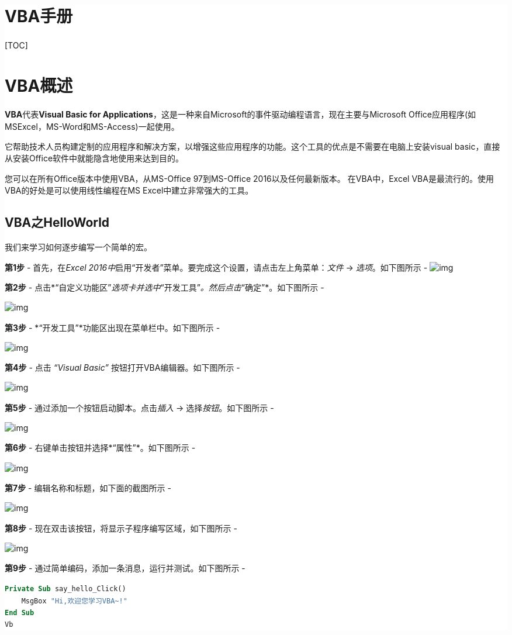 # VBA手册

[TOC]

# VBA概述

**VBA**代表**Visual Basic for Applications**，这是一种来自Microsoft的事件驱动编程语言，现在主要与Microsoft Office应用程序(如MSExcel，MS-Word和MS-Access)一起使用。

它帮助技术人员构建定制的应用程序和解决方案，以增强这些应用程序的功能。这个工具的优点是不需要在电脑上安装visual basic，直接从安装Office软件中就能隐含地使用来达到目的。

您可以在所有Office版本中使用VBA，从MS-Office 97到MS-Office 2016以及任何最新版本。 在VBA中，Excel VBA是最流行的。使用VBA的好处是可以使用线性编程在MS Excel中建立非常强大的工具。

## VBA之HelloWorld

我们来学习如何逐步编写一个简单的宏。

**第1步** - 首先，在*Excel 2016中*启用“开发者”菜单。要完成这个设置，请点击左上角菜单：*文件* -> *选项*。如下图所示 -
![img](http://www.yiibai.com/uploads/images/201711/2111/885141140_43872.png)

**第2步** - 点击*“自定义功能区”*选项卡并选中*“开发工具”*。然后点击*“确定”*。如下图所示 - 

![img](http://www.yiibai.com/uploads/images/201711/2111/857141144_84580.png)

**第3步** - *“开发工具”*功能区出现在菜单栏中。如下图所示 - 

![img](http://www.yiibai.com/uploads/images/201711/2111/423141147_74226.png)

**第4步** - 点击 *“Visual Basic”* 按钮打开VBA编辑器。如下图所示 - 

![img](http://www.yiibai.com/uploads/images/201711/2111/621141149_18613.png)

**第5步** - 通过添加一个按钮启动脚本。点击*插入* -> 选择*按钮*。如下图所示 - 

![img](http://www.yiibai.com/uploads/images/201711/2111/400141156_38470.png)

**第6步** - 右键单击按钮并选择*“属性”*。如下图所示 - 

![img](http://www.yiibai.com/uploads/images/201711/2111/755151101_15726.png)

**第7步** - 编辑名称和标题，如下面的截图所示 - 

![img](http://www.yiibai.com/uploads/images/201711/2111/255151104_56017.png)

**第8步** - 现在双击该按钮，将显示子程序编写区域，如下图所示 -

![img](http://www.yiibai.com/uploads/images/201711/2111/796151106_42247.png)

**第9步** - 通过简单编码，添加一条消息，运行并测试。如下图所示 -

```vb
Private Sub say_hello_Click()
    MsgBox "Hi,欢迎您学习VBA~!"
End Sub
Vb
```

